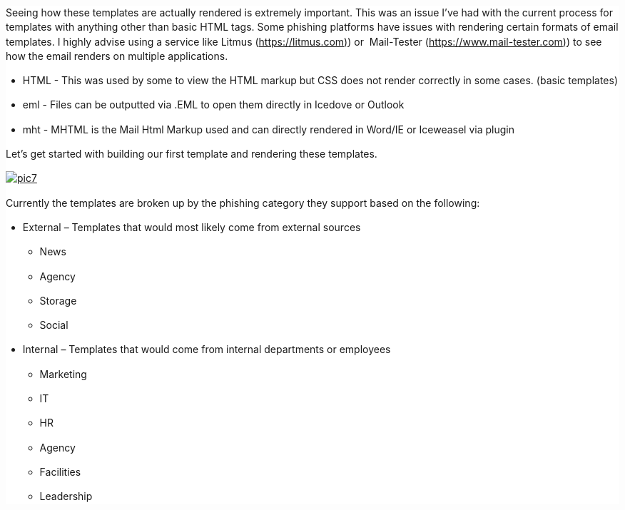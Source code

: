 
Seeing how these templates are actually rendered is extremely important. This was an issue I’ve had with the current process for templates with anything other than basic HTML tags. Some phishing platforms have issues with rendering certain formats of email templates. I highly advise using a service like Litmus ([https://litmus.com)](https://litmus.com)) or  Mail-Tester ([https://www.mail-tester.com)](https://www.mail-tester.com)) to see how the email renders on multiple applications.




    
  * HTML - This was used by some to view the HTML markup but CSS does not render correctly in some cases. (basic templates)

    
  * eml - Files can be outputted via .EML to open them directly in Icedove or Outlook

    
  * mht - MHTML is the Mail Html Markup used and can directly rendered in Word/IE or Iceweasel via plugin



Let’s get started with building our first template and rendering these templates.

[![pic7](http://cybersyndicates.com/wp-content/uploads/2016/05/pic7.png)](http://cybersyndicates.com/wp-content/uploads/2016/05/pic7.png)

Currently the templates are broken up by the phishing category they support based on the following:




    
  * External – Templates that would most likely come from external sources

    
    * News

    
    * Agency

    
    * Storage

    
    * Social




    
  * Internal – Templates that would come from internal departments or employees

    
    * Marketing

    
    * IT

    
    * HR

    
    * Agency

    
    * Facilities

    
    * Leadership

